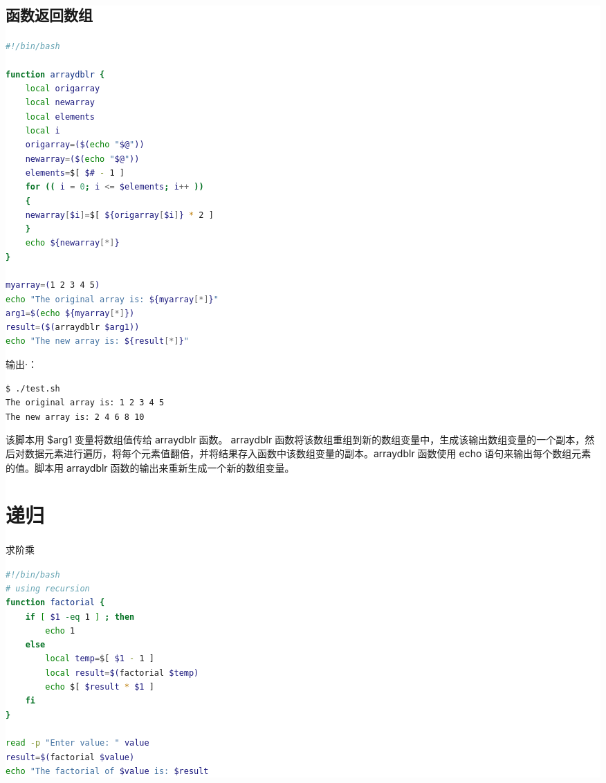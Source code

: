 ## 函数返回数组

```bash
#!/bin/bash

function arraydblr {
    local origarray
    local newarray
    local elements
    local i
    origarray=($(echo "$@"))
    newarray=($(echo "$@"))
    elements=$[ $# - 1 ]
    for (( i = 0; i <= $elements; i++ ))
    {
    newarray[$i]=$[ ${origarray[$i]} * 2 ]
    }
    echo ${newarray[*]}
}

myarray=(1 2 3 4 5)
echo "The original array is: ${myarray[*]}"
arg1=$(echo ${myarray[*]})
result=($(arraydblr $arg1))
echo "The new array is: ${result[*]}"
```

输出·：

```bash
$ ./test.sh
The original array is: 1 2 3 4 5
The new array is: 2 4 6 8 10
```

该脚本用 $arg1 变量将数组值传给 arraydblr 函数。 arraydblr 函数将该数组重组到新的数组变量中，生成该输出数组变量的一个副本，然后对数据元素进行遍历，将每个元素值翻倍，并将结果存入函数中该数组变量的副本。arraydblr 函数使用 echo 语句来输出每个数组元素的值。脚本用 arraydblr 函数的输出来重新生成一个新的数组变量。

# 递归

求阶乘

```bash
#!/bin/bash
# using recursion
function factorial {
	if [ $1 -eq 1 ] ; then
		echo 1
	else
		local temp=$[ $1 - 1 ]
		local result=$(factorial $temp)
		echo $[ $result * $1 ]
	fi
}

read -p "Enter value: " value
result=$(factorial $value)
echo "The factorial of $value is: $result
```
